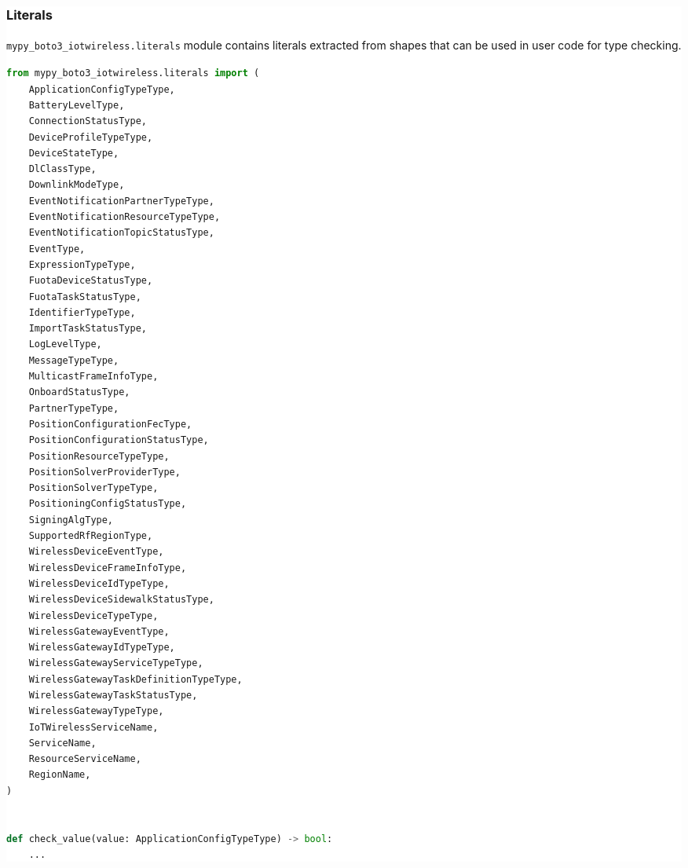 <a id="literals"></a>

### Literals

`mypy_boto3_iotwireless.literals` module contains literals extracted from
shapes that can be used in user code for type checking.

```python
from mypy_boto3_iotwireless.literals import (
    ApplicationConfigTypeType,
    BatteryLevelType,
    ConnectionStatusType,
    DeviceProfileTypeType,
    DeviceStateType,
    DlClassType,
    DownlinkModeType,
    EventNotificationPartnerTypeType,
    EventNotificationResourceTypeType,
    EventNotificationTopicStatusType,
    EventType,
    ExpressionTypeType,
    FuotaDeviceStatusType,
    FuotaTaskStatusType,
    IdentifierTypeType,
    ImportTaskStatusType,
    LogLevelType,
    MessageTypeType,
    MulticastFrameInfoType,
    OnboardStatusType,
    PartnerTypeType,
    PositionConfigurationFecType,
    PositionConfigurationStatusType,
    PositionResourceTypeType,
    PositionSolverProviderType,
    PositionSolverTypeType,
    PositioningConfigStatusType,
    SigningAlgType,
    SupportedRfRegionType,
    WirelessDeviceEventType,
    WirelessDeviceFrameInfoType,
    WirelessDeviceIdTypeType,
    WirelessDeviceSidewalkStatusType,
    WirelessDeviceTypeType,
    WirelessGatewayEventType,
    WirelessGatewayIdTypeType,
    WirelessGatewayServiceTypeType,
    WirelessGatewayTaskDefinitionTypeType,
    WirelessGatewayTaskStatusType,
    WirelessGatewayTypeType,
    IoTWirelessServiceName,
    ServiceName,
    ResourceServiceName,
    RegionName,
)


def check_value(value: ApplicationConfigTypeType) -> bool:
    ...
```
